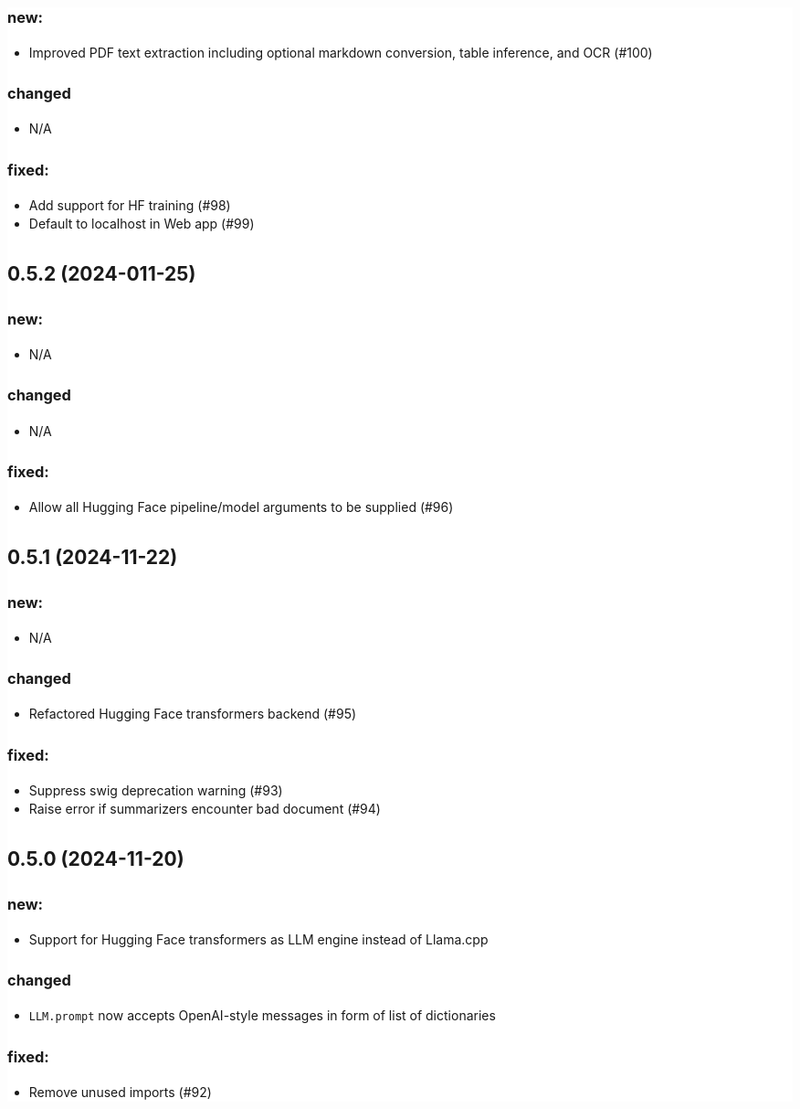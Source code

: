 ### new:
- Improved PDF text extraction including optional markdown
  conversion, table inference, and OCR (#100)

### changed
- N/A

### fixed:
- Add support for HF training (#98)
- Default to localhost in Web app (#99)


## 0.5.2 (2024-011-25)

### new:
- N/A

### changed
- N/A

### fixed:
- Allow all Hugging Face pipeline/model arguments to be supplied (#96)


## 0.5.1 (2024-11-22)

### new:
- N/A

### changed
- Refactored Hugging Face transformers backend (#95)

### fixed:
- Suppress swig deprecation warning (#93)
- Raise error if summarizers encounter bad document (#94)


## 0.5.0 (2024-11-20)

### new:
- Support for Hugging Face transformers as LLM engine instead of Llama.cpp

### changed
- `LLM.prompt` now accepts OpenAI-style messages in form of list of dictionaries

### fixed:
- Remove unused imports (#92)
